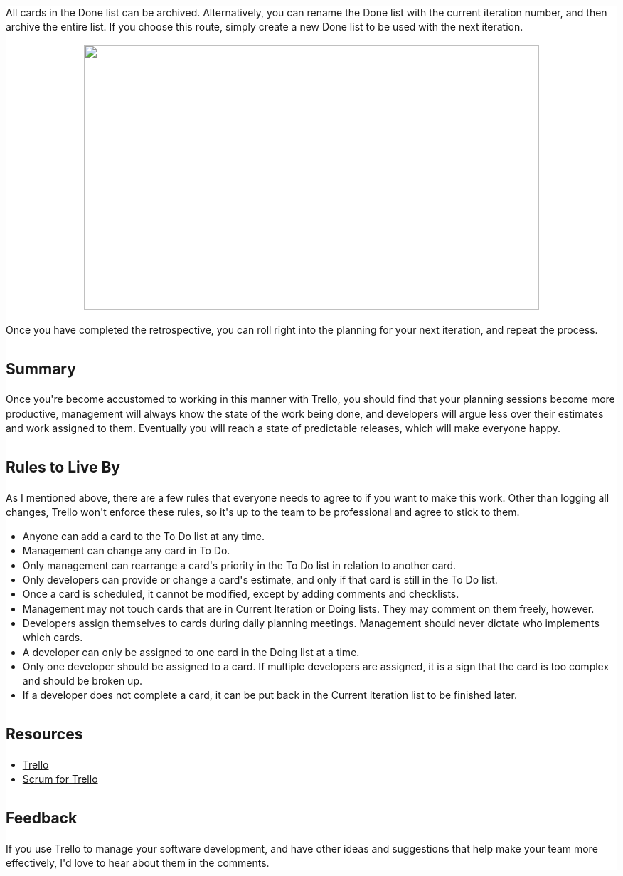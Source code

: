 
All cards in the Done list can be archived. Alternatively, you can rename the Done list with the current iteration number, and then archive the entire list. If you choose this route, simply create a new Done list to be used with the next iteration.
<div class="separator" style="clear: both; text-align: center;"><a href="https://1.bp.blogspot.com/-E_hE60wIs2k/U9bF9tCggsI/AAAAAAAAAPI/Yysr4k7uer0/s1600/IterationComplete.png" imageanchor="1" style="margin-left: 1em; margin-right: 1em;"><img border="0" src="https://1.bp.blogspot.com/-E_hE60wIs2k/U9bF9tCggsI/AAAAAAAAAPI/Yysr4k7uer0/s1600/IterationComplete.png" height="372" width="640" /></a></div>

Once you have completed the retrospective, you can roll right into the planning for your next iteration, and repeat the process.&nbsp;

## Summary


Once you're become accustomed to working in this manner with Trello, you should find that your planning sessions become more productive, management will always know the state of the work being done, and developers will argue less over their estimates and work assigned to them. Eventually you will reach a state of predictable releases, which will make everyone happy.

## Rules to Live By

As I mentioned above, there are a few rules that everyone needs to agree to if you want to make this work. Other than logging all changes, Trello won't enforce these rules, so it's up to the team to be professional and agree to stick to them.

- Anyone can add a card to the To Do list at any time.
- Management can change any card in To Do.&nbsp;
- Only management can rearrange a card's priority in the To Do list in relation to another card.
- Only developers can provide or change a card's estimate, and only if that card is still in the To Do list.
- Once a card is scheduled, it cannot be modified, except by adding comments and checklists.
- Management may not touch cards that are in Current Iteration or Doing lists. They may comment on them freely, however.
- Developers assign themselves to cards during daily planning meetings. Management should never dictate who implements which cards.
- A developer can only be assigned to one card in the Doing list at a time.&nbsp;
- Only one developer should be assigned to a card. If multiple developers are assigned, it is a sign that the card is too complex and should be broken up.
- If a developer does not complete a card, it can be put back in the Current Iteration list to be finished later.

## Resources

- <a href="https://www.trello.com/" rel="nofollow" target="_blank">Trello</a>
- <a href="https://scrumfortrello.com/" rel="nofollow" target="_blank">Scrum for Trello</a>
  
  
## Feedback
  
  If you use Trello to manage your software development, and have other ideas and suggestions that help make your team more effectively, I'd love to hear about them in the comments.